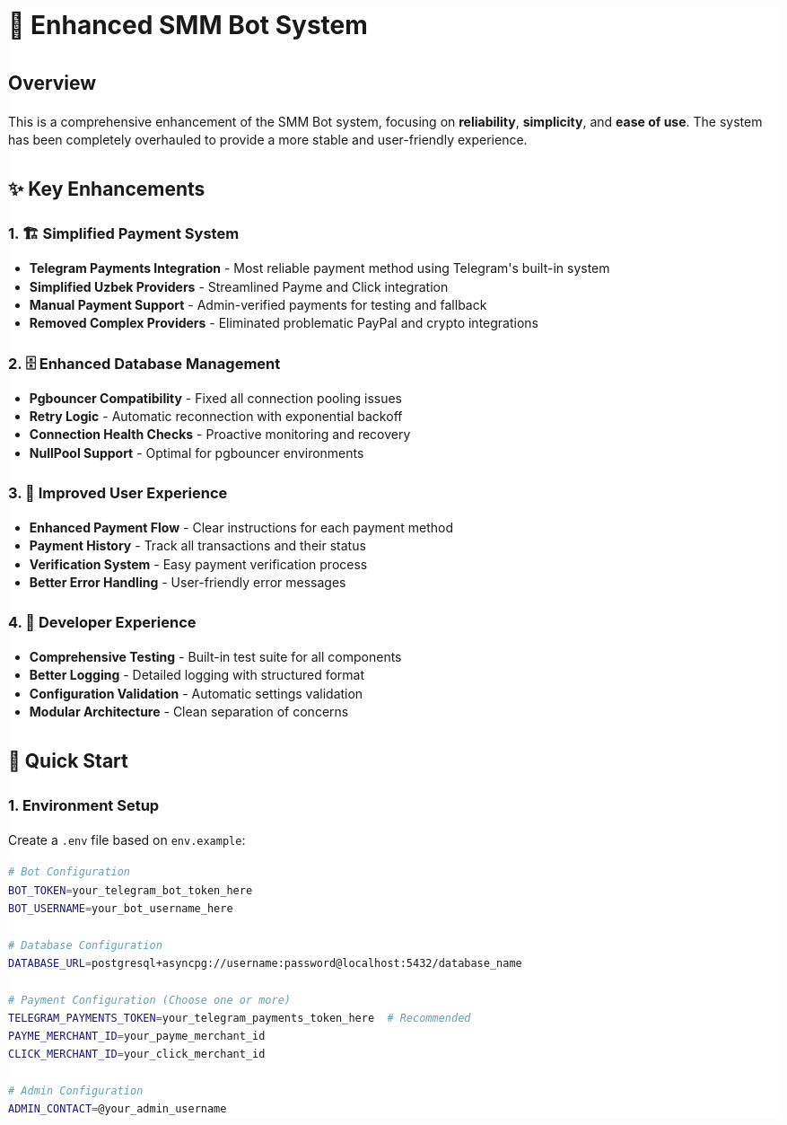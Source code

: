 # 🚀 Enhanced SMM Bot System

## Overview

This is a comprehensive enhancement of the SMM Bot system, focusing on **reliability**, **simplicity**, and **ease of use**. The system has been completely overhauled to provide a more stable and user-friendly experience.

## ✨ Key Enhancements

### 1. 🏗️ **Simplified Payment System**
- **Telegram Payments Integration** - Most reliable payment method using Telegram's built-in system
- **Simplified Uzbek Providers** - Streamlined Payme and Click integration
- **Manual Payment Support** - Admin-verified payments for testing and fallback
- **Removed Complex Providers** - Eliminated problematic PayPal and crypto integrations

### 2. 🗄️ **Enhanced Database Management**
- **Pgbouncer Compatibility** - Fixed all connection pooling issues
- **Retry Logic** - Automatic reconnection with exponential backoff
- **Connection Health Checks** - Proactive monitoring and recovery
- **NullPool Support** - Optimal for pgbouncer environments

### 3. 🎯 **Improved User Experience**
- **Enhanced Payment Flow** - Clear instructions for each payment method
- **Payment History** - Track all transactions and their status
- **Verification System** - Easy payment verification process
- **Better Error Handling** - User-friendly error messages

### 4. 🔧 **Developer Experience**
- **Comprehensive Testing** - Built-in test suite for all components
- **Better Logging** - Detailed logging with structured format
- **Configuration Validation** - Automatic settings validation
- **Modular Architecture** - Clean separation of concerns

## 🚀 Quick Start

### 1. Environment Setup

Create a `.env` file based on `env.example`:

```bash
# Bot Configuration
BOT_TOKEN=your_telegram_bot_token_here
BOT_USERNAME=your_bot_username_here

# Database Configuration
DATABASE_URL=postgresql+asyncpg://username:password@localhost:5432/database_name

# Payment Configuration (Choose one or more)
TELEGRAM_PAYMENTS_TOKEN=your_telegram_payments_token_here  # Recommended
PAYME_MERCHANT_ID=your_payme_merchant_id
CLICK_MERCHANT_ID=your_click_merchant_id

# Admin Configuration
ADMIN_CONTACT=@your_admin_username
```
